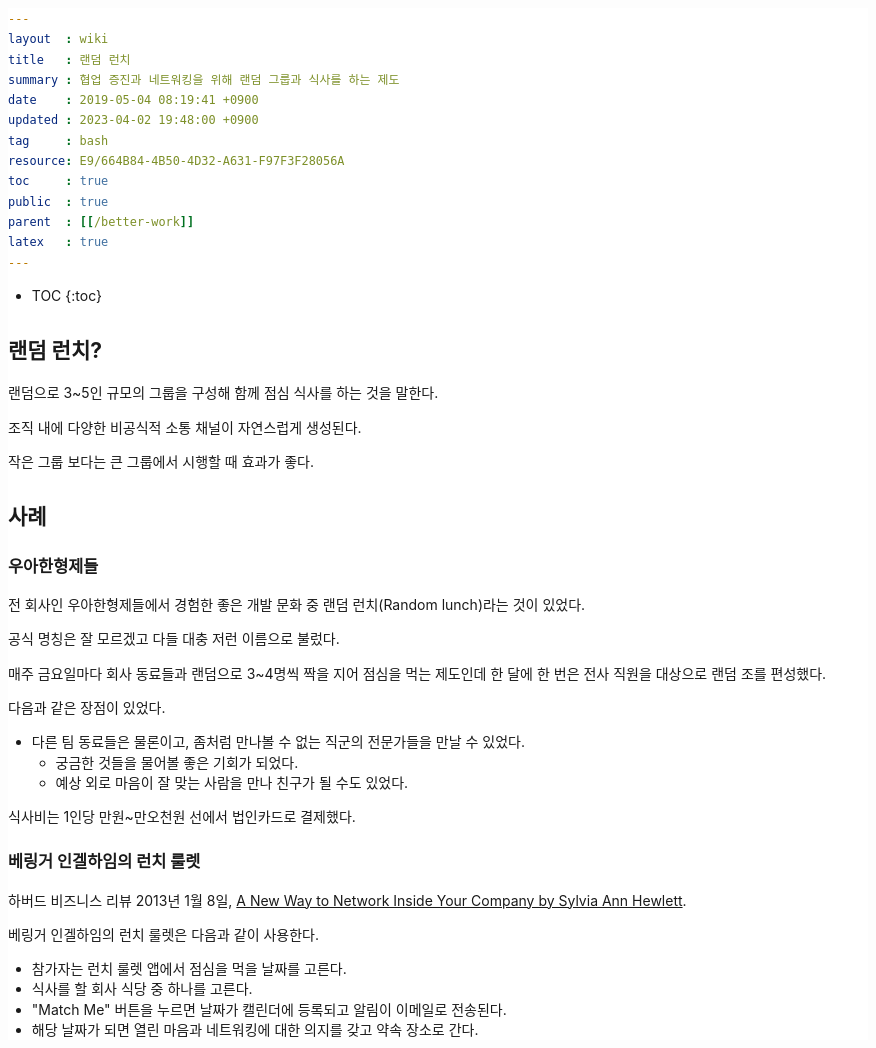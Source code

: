 ```yaml
---
layout  : wiki
title   : 랜덤 런치
summary : 협업 증진과 네트워킹을 위해 랜덤 그룹과 식사를 하는 제도
date    : 2019-05-04 08:19:41 +0900
updated : 2023-04-02 19:48:00 +0900
tag     : bash
resource: E9/664B84-4B50-4D32-A631-F97F3F28056A
toc     : true
public  : true
parent  : [[/better-work]]
latex   : true
---
```

* TOC
{:toc}

## 랜덤 런치?

랜덤으로 3~5인 규모의 그룹을 구성해 함께 점심 식사를 하는 것을 말한다.

조직 내에 다양한 비공식적 소통 채널이 자연스럽게 생성된다.

작은 그룹 보다는 큰 그룹에서 시행할 때 효과가 좋다.

## 사례
### 우아한형제들

전 회사인 우아한형제들에서 경험한 좋은 개발 문화 중 랜덤 런치(Random lunch)라는 것이 있었다.

공식 명칭은 잘 모르겠고 다들 대충 저런 이름으로 불렀다.

매주 금요일마다 회사 동료들과 랜덤으로 3~4명씩 짝을 지어 점심을 먹는 제도인데
한 달에 한 번은 전사 직원을 대상으로 랜덤 조를 편성했다.

다음과 같은 장점이 있었다.

- 다른 팀 동료들은 물론이고, 좀처럼 만나볼 수 없는 직군의 전문가들을 만날 수 있었다.
    - 궁금한 것들을 물어볼 좋은 기회가 되었다.
    - 예상 외로 마음이 잘 맞는 사람을 만나 친구가 될 수도 있었다.

식사비는 1인당 만원~만오천원 선에서 법인카드로 결제했다.

### 베링거 인겔하임의 런치 룰렛

하버드 비즈니스 리뷰 2013년 1월 8일, [A New Way to Network Inside Your Company by Sylvia Ann Hewlett]( https://hbr.org/2013/01/a-new-way-to-network-inside-yo ).

베링거 인겔하임의 런치 룰렛은 다음과 같이 사용한다.

- 참가자는 런치 룰렛 앱에서 점심을 먹을 날짜를 고른다.
- 식사를 할 회사 식당 중 하나를 고른다.
- "Match Me" 버튼을 누르면 날짜가 캘린더에 등록되고 알림이 이메일로 전송된다.
- 해당 날짜가 되면 열린 마음과 네트워킹에 대한 의지를 갖고 약속 장소로 간다.
